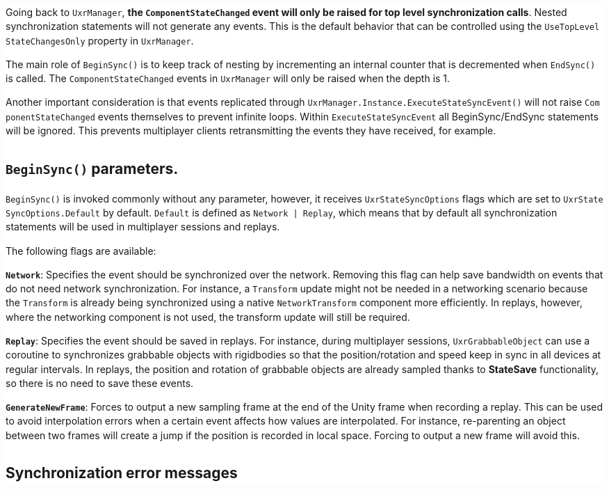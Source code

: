 Going back to `UxrManager`, **the `ComponentStateChanged` event will only be raised for top level synchronization calls**. Nested synchronization statements will not generate any events. This is the default behavior that can be controlled using the `UseTopLevelStateChangesOnly` property in `UxrManager`.

The main role of `BeginSync()` is to keep track of nesting by incrementing an internal counter that is decremented when `EndSync()` is called. The `ComponentStateChanged` events in `UxrManager` will only be raised when the depth is 1.

Another important consideration is that events replicated through `UxrManager.Instance.ExecuteStateSyncEvent()` will not raise `ComponentStateChanged` events themselves to prevent infinite loops. Within `ExecuteStateSyncEvent` all BeginSync/EndSync statements will be ignored. This prevents multiplayer clients retransmitting the events they have received, for example.

## `BeginSync()` parameters.

`BeginSync()` is invoked commonly without any parameter, however, it receives `UxrStateSyncOptions` flags which are set to `UxrStateSyncOptions.Default` by default. `Default` is defined as `Network | Replay`, which means that by default all synchronization statements will be used in multiplayer sessions and replays.

The following flags are available:

**`Network`**: Specifies the event should be synchronized over the network. Removing this flag can help save bandwidth on events that do not need network synchronization. For instance, a `Transform` update might not be needed in a networking scenario because the `Transform` is already being synchronized using a native `NetworkTransform` component more efficiently. In replays, however, where the networking component is not used, the transform update will still be required.

**`Replay`**: Specifies the event should be saved in replays. For instance, during multiplayer sessions, `UxrGrabbableObject` can use a coroutine to synchronizes grabbable objects with rigidbodies so that the position/rotation and speed keep in sync in all devices at regular intervals. In replays, the position and rotation of grabbable objects are already sampled thanks to **StateSave** functionality, so there is no need to save these events.

**`GenerateNewFrame`**: Forces to output a new sampling frame at the end of the Unity frame when recording a replay. This can be used to avoid interpolation errors when a certain event affects how values are interpolated.
For instance, re-parenting an object between two frames will create a jump if the position is recorded in local space. Forcing to output a new frame will avoid this.

## Synchronization error messages